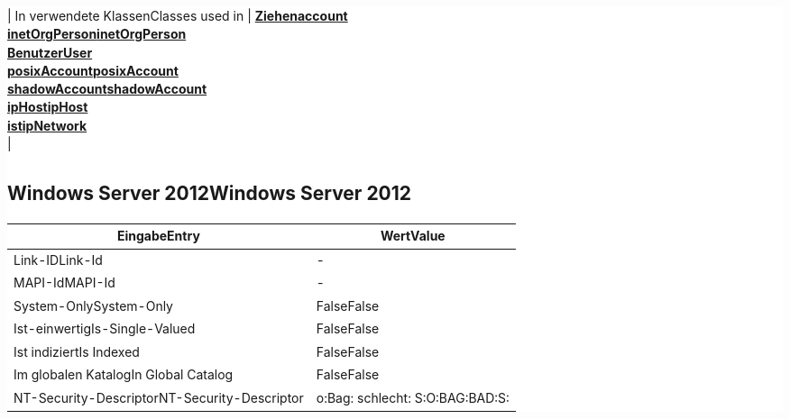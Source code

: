 | <span data-ttu-id="db52c-231">In verwendete Klassen</span><span class="sxs-lookup"><span data-stu-id="db52c-231">Classes used in</span></span>        | [<span data-ttu-id="db52c-232">**Ziehen**</span><span class="sxs-lookup"><span data-stu-id="db52c-232">**account**</span></span>](c-account.md)<br/> [<span data-ttu-id="db52c-233">**inetOrgPerson**</span><span class="sxs-lookup"><span data-stu-id="db52c-233">**inetOrgPerson**</span></span>](c-inetorgperson.md)<br/> [<span data-ttu-id="db52c-234">**Benutzer**</span><span class="sxs-lookup"><span data-stu-id="db52c-234">**User**</span></span>](c-user.md)<br/> [<span data-ttu-id="db52c-235">**posixAccount**</span><span class="sxs-lookup"><span data-stu-id="db52c-235">**posixAccount**</span></span>](c-posixaccount.md)<br/> [<span data-ttu-id="db52c-236">**shadowAccount**</span><span class="sxs-lookup"><span data-stu-id="db52c-236">**shadowAccount**</span></span>](c-shadowaccount.md)<br/> [<span data-ttu-id="db52c-237">**ipHost**</span><span class="sxs-lookup"><span data-stu-id="db52c-237">**ipHost**</span></span>](c-iphost.md)<br/> [<span data-ttu-id="db52c-238">**ist**</span><span class="sxs-lookup"><span data-stu-id="db52c-238">**ipNetwork**</span></span>](c-ipnetwork.md)<br/> |



## <a name="windows-server-2012"></a><span data-ttu-id="db52c-239">Windows Server 2012</span><span class="sxs-lookup"><span data-stu-id="db52c-239">Windows Server 2012</span></span>



| <span data-ttu-id="db52c-240">Eingabe</span><span class="sxs-lookup"><span data-stu-id="db52c-240">Entry</span></span> | <span data-ttu-id="db52c-241">Wert</span><span class="sxs-lookup"><span data-stu-id="db52c-241">Value</span></span> |
|------------------------|-----------------------------------------------------------------------------------------------------------------------------------------------------------------------------------------------------------------------------------------------------------------------------------------------------------------------|
| <span data-ttu-id="db52c-242">Link-ID</span><span class="sxs-lookup"><span data-stu-id="db52c-242">Link-Id</span></span>                | \-                                                                                                                                                                                                                                                                                                                    |
| <span data-ttu-id="db52c-243">MAPI-Id</span><span class="sxs-lookup"><span data-stu-id="db52c-243">MAPI-Id</span></span>                | \-                                                                                                                                                                                                                                                                                                                    |
| <span data-ttu-id="db52c-244">System-Only</span><span class="sxs-lookup"><span data-stu-id="db52c-244">System-Only</span></span>            | <span data-ttu-id="db52c-245">False</span><span class="sxs-lookup"><span data-stu-id="db52c-245">False</span></span>                                                                                                                                                                                                                                                                                                                 |
| <span data-ttu-id="db52c-246">Ist-einwertig</span><span class="sxs-lookup"><span data-stu-id="db52c-246">Is-Single-Valued</span></span>       | <span data-ttu-id="db52c-247">False</span><span class="sxs-lookup"><span data-stu-id="db52c-247">False</span></span>                                                                                                                                                                                                                                                                                                                 |
| <span data-ttu-id="db52c-248">Ist indiziert</span><span class="sxs-lookup"><span data-stu-id="db52c-248">Is Indexed</span></span>             | <span data-ttu-id="db52c-249">False</span><span class="sxs-lookup"><span data-stu-id="db52c-249">False</span></span>                                                                                                                                                                                                                                                                                                                 |
| <span data-ttu-id="db52c-250">Im globalen Katalog</span><span class="sxs-lookup"><span data-stu-id="db52c-250">In Global Catalog</span></span>      | <span data-ttu-id="db52c-251">False</span><span class="sxs-lookup"><span data-stu-id="db52c-251">False</span></span>                                                                                                                                                                                                                                                                                                                 |
| <span data-ttu-id="db52c-252">NT-Security-Descriptor</span><span class="sxs-lookup"><span data-stu-id="db52c-252">NT-Security-Descriptor</span></span> | <span data-ttu-id="db52c-253">o:Bag: schlecht: S:</span><span class="sxs-lookup"><span data-stu-id="db52c-253">O:BAG:BAD:S:</span></span>                                                                                                                                                                                                                                                                                                          |